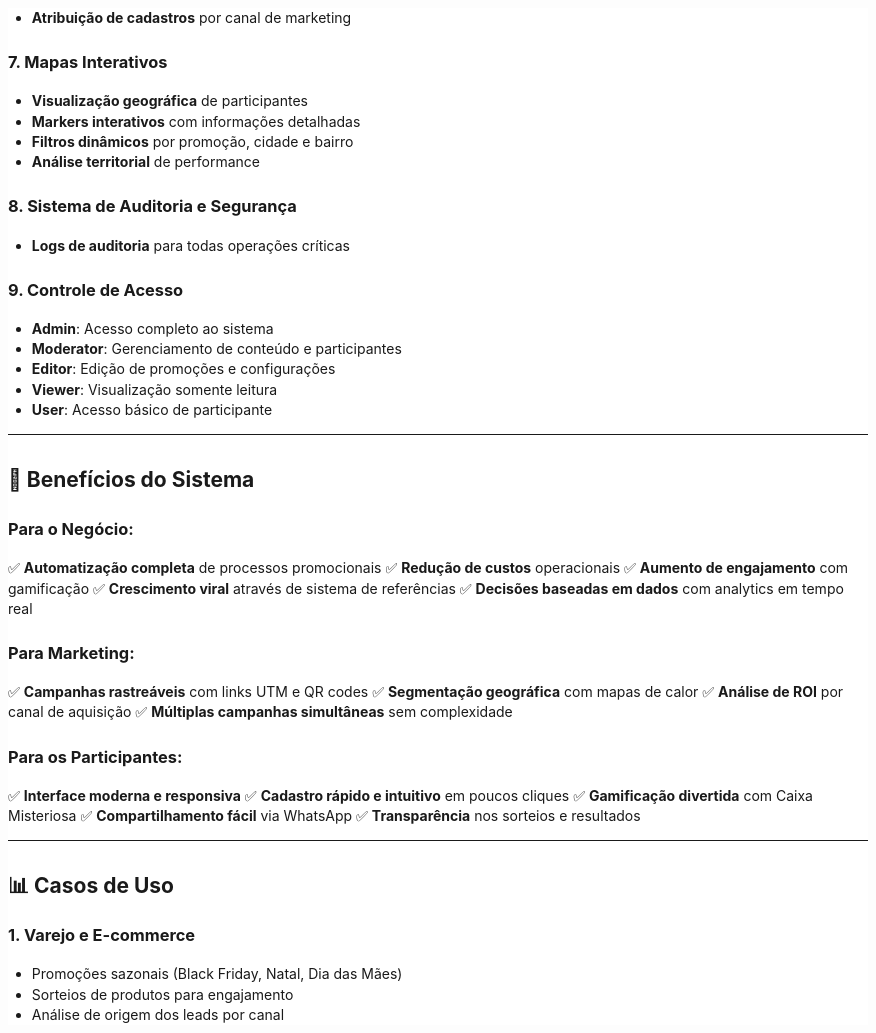 - **Atribuição de cadastros** por canal de marketing

### 7. Mapas Interativos
- **Visualização geográfica** de participantes 
- **Markers interativos** com informações detalhadas
- **Filtros dinâmicos** por promoção, cidade e bairro
- **Análise territorial** de performance

### 8. Sistema de Auditoria e Segurança
- **Logs de auditoria** para todas operações críticas
 
### 9. Controle de Acesso 
- **Admin**: Acesso completo ao sistema
- **Moderator**: Gerenciamento de conteúdo e participantes
- **Editor**: Edição de promoções e configurações
- **Viewer**: Visualização somente leitura
- **User**: Acesso básico de participante

---

## 💼 Benefícios do Sistema

### Para o Negócio:
✅ **Automatização completa** de processos promocionais
✅ **Redução de custos** operacionais
✅ **Aumento de engajamento** com gamificação
✅ **Crescimento viral** através de sistema de referências
✅ **Decisões baseadas em dados** com analytics em tempo real
 
### Para Marketing:
✅ **Campanhas rastreáveis** com links UTM e QR codes
✅ **Segmentação geográfica** com mapas de calor
✅ **Análise de ROI** por canal de aquisição
✅ **Múltiplas campanhas simultâneas** sem complexidade
 
### Para os Participantes:
✅ **Interface moderna e responsiva**
✅ **Cadastro rápido e intuitivo** em poucos cliques
✅ **Gamificação divertida** com Caixa Misteriosa
✅ **Compartilhamento fácil** via WhatsApp
✅ **Transparência** nos sorteios e resultados

---

## 📊 Casos de Uso

### 1. Varejo e E-commerce
- Promoções sazonais (Black Friday, Natal, Dia das Mães)
- Sorteios de produtos para engajamento
 - Análise de origem dos leads por canal
